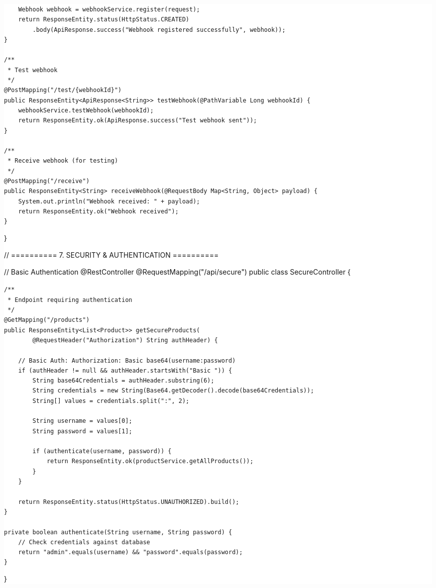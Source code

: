         Webhook webhook = webhookService.register(request);
        return ResponseEntity.status(HttpStatus.CREATED)
            .body(ApiResponse.success("Webhook registered successfully", webhook));
    }
    
    /**
     * Test webhook
     */
    @PostMapping("/test/{webhookId}")
    public ResponseEntity<ApiResponse<String>> testWebhook(@PathVariable Long webhookId) {
        webhookService.testWebhook(webhookId);
        return ResponseEntity.ok(ApiResponse.success("Test webhook sent"));
    }
    
    /**
     * Receive webhook (for testing)
     */
    @PostMapping("/receive")
    public ResponseEntity<String> receiveWebhook(@RequestBody Map<String, Object> payload) {
        System.out.println("Webhook received: " + payload);
        return ResponseEntity.ok("Webhook received");
    }
}

// ========== 7. SECURITY & AUTHENTICATION ==========

// Basic Authentication
@RestController
@RequestMapping("/api/secure")
public class SecureController {
    
    /**
     * Endpoint requiring authentication
     */
    @GetMapping("/products")
    public ResponseEntity<List<Product>> getSecureProducts(
            @RequestHeader("Authorization") String authHeader) {
        
        // Basic Auth: Authorization: Basic base64(username:password)
        if (authHeader != null && authHeader.startsWith("Basic ")) {
            String base64Credentials = authHeader.substring(6);
            String credentials = new String(Base64.getDecoder().decode(base64Credentials));
            String[] values = credentials.split(":", 2);
            
            String username = values[0];
            String password = values[1];
            
            if (authenticate(username, password)) {
                return ResponseEntity.ok(productService.getAllProducts());
            }
        }
        
        return ResponseEntity.status(HttpStatus.UNAUTHORIZED).build();
    }
    
    private boolean authenticate(String username, String password) {
        // Check credentials against database
        return "admin".equals(username) && "password".equals(password);
    }
}

